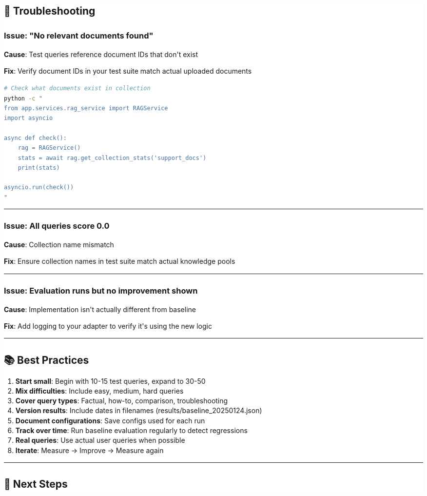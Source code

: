 
## 🐛 Troubleshooting

### Issue: "No relevant documents found"
**Cause**: Test queries reference document IDs that don't exist

**Fix**: Verify document IDs in your test suite match actual uploaded documents

```bash
# Check what documents exist in collection
python -c "
from app.services.rag_service import RAGService
import asyncio

async def check():
    rag = RAGService()
    stats = await rag.get_collection_stats('support_docs')
    print(stats)

asyncio.run(check())
"
```

---

### Issue: All queries score 0.0
**Cause**: Collection name mismatch

**Fix**: Ensure collection names in test suite match actual knowledge pools

---

### Issue: Evaluation runs but no improvement shown
**Cause**: Implementation isn't actually different from baseline

**Fix**: Add logging to your adapter to verify it's using the new logic

---

## 📚 Best Practices

1. **Start small**: Begin with 10-15 test queries, expand to 30-50
2. **Mix difficulties**: Include easy, medium, hard queries
3. **Cover query types**: Factual, how-to, comparison, troubleshooting
4. **Version results**: Include dates in filenames (results/baseline_20250124.json)
5. **Document configurations**: Save configs used for each run
6. **Track over time**: Run baseline evaluation regularly to detect regressions
7. **Real queries**: Use actual user queries when possible
8. **Iterate**: Measure → Improve → Measure again

---

## 🚀 Next Steps
